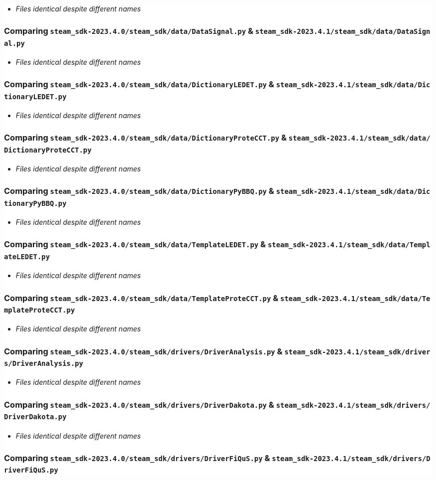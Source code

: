  * *Files identical despite different names*

### Comparing `steam_sdk-2023.4.0/steam_sdk/data/DataSignal.py` & `steam_sdk-2023.4.1/steam_sdk/data/DataSignal.py`

 * *Files identical despite different names*

### Comparing `steam_sdk-2023.4.0/steam_sdk/data/DictionaryLEDET.py` & `steam_sdk-2023.4.1/steam_sdk/data/DictionaryLEDET.py`

 * *Files identical despite different names*

### Comparing `steam_sdk-2023.4.0/steam_sdk/data/DictionaryProteCCT.py` & `steam_sdk-2023.4.1/steam_sdk/data/DictionaryProteCCT.py`

 * *Files identical despite different names*

### Comparing `steam_sdk-2023.4.0/steam_sdk/data/DictionaryPyBBQ.py` & `steam_sdk-2023.4.1/steam_sdk/data/DictionaryPyBBQ.py`

 * *Files identical despite different names*

### Comparing `steam_sdk-2023.4.0/steam_sdk/data/TemplateLEDET.py` & `steam_sdk-2023.4.1/steam_sdk/data/TemplateLEDET.py`

 * *Files identical despite different names*

### Comparing `steam_sdk-2023.4.0/steam_sdk/data/TemplateProteCCT.py` & `steam_sdk-2023.4.1/steam_sdk/data/TemplateProteCCT.py`

 * *Files identical despite different names*

### Comparing `steam_sdk-2023.4.0/steam_sdk/drivers/DriverAnalysis.py` & `steam_sdk-2023.4.1/steam_sdk/drivers/DriverAnalysis.py`

 * *Files identical despite different names*

### Comparing `steam_sdk-2023.4.0/steam_sdk/drivers/DriverDakota.py` & `steam_sdk-2023.4.1/steam_sdk/drivers/DriverDakota.py`

 * *Files identical despite different names*

### Comparing `steam_sdk-2023.4.0/steam_sdk/drivers/DriverFiQuS.py` & `steam_sdk-2023.4.1/steam_sdk/drivers/DriverFiQuS.py`
